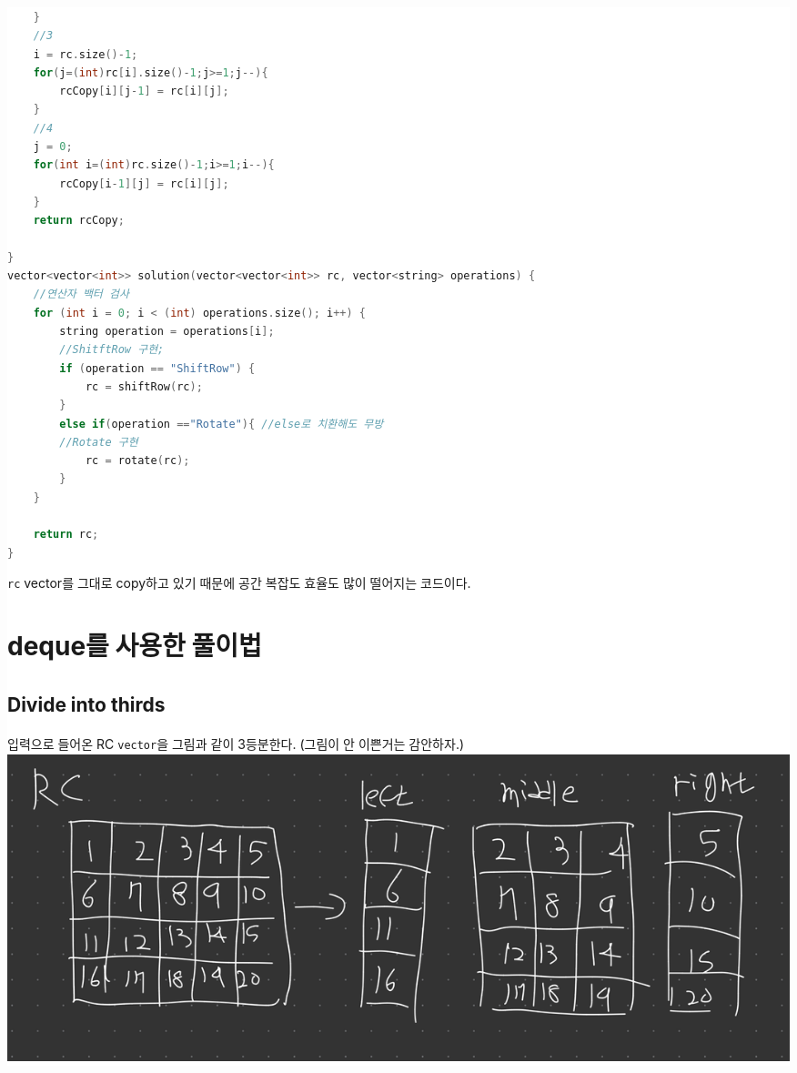```cpp
    }
    //3
    i = rc.size()-1;
    for(j=(int)rc[i].size()-1;j>=1;j--){
        rcCopy[i][j-1] = rc[i][j];
    }
    //4
    j = 0;
    for(int i=(int)rc.size()-1;i>=1;i--){
        rcCopy[i-1][j] = rc[i][j];
    }   
    return rcCopy;
    
}
vector<vector<int>> solution(vector<vector<int>> rc, vector<string> operations) {
    //연산자 백터 검사
    for (int i = 0; i < (int) operations.size(); i++) {
        string operation = operations[i];
        //ShitftRow 구현;
        if (operation == "ShiftRow") {
            rc = shiftRow(rc);
        }
        else if(operation =="Rotate"){ //else로 치환해도 무방
        //Rotate 구현
            rc = rotate(rc);
        }
    }

    return rc;
}

```

`rc` vector를 그대로 copy하고 있기 때문에 공간 복잡도 효율도 많이 떨어지는 코드이다.

# deque를 사용한 풀이법
## Divide into thirds
입력으로 들어온 RC `vector`을 그림과 같이 3등분한다.
(그림이 안 이쁜거는 감안하자.)
![Img1](assets/img/matrix_cal_imgs/1.jpeg)
